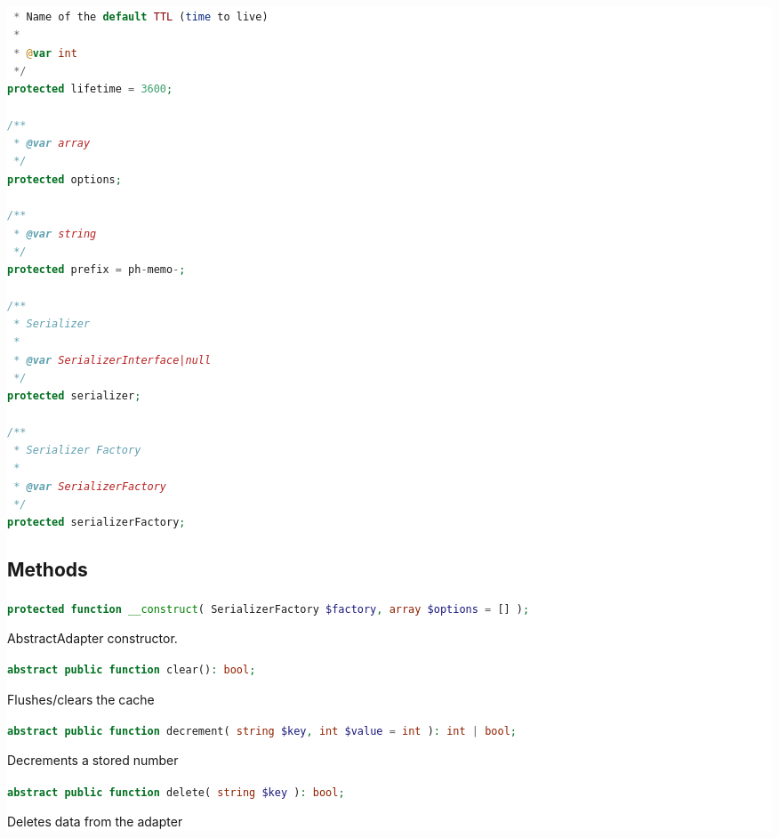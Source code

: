 ```php
 * Name of the default TTL (time to live)
 *
 * @var int
 */
protected lifetime = 3600;

/**
 * @var array
 */
protected options;

/**
 * @var string
 */
protected prefix = ph-memo-;

/**
 * Serializer
 *
 * @var SerializerInterface|null
 */
protected serializer;

/**
 * Serializer Factory
 *
 * @var SerializerFactory
 */
protected serializerFactory;

```

## Methods

```php
protected function __construct( SerializerFactory $factory, array $options = [] );
```
AbstractAdapter constructor.


```php
abstract public function clear(): bool;
```
Flushes/clears the cache


```php
abstract public function decrement( string $key, int $value = int ): int | bool;
```
Decrements a stored number


```php
abstract public function delete( string $key ): bool;
```
Deletes data from the adapter
